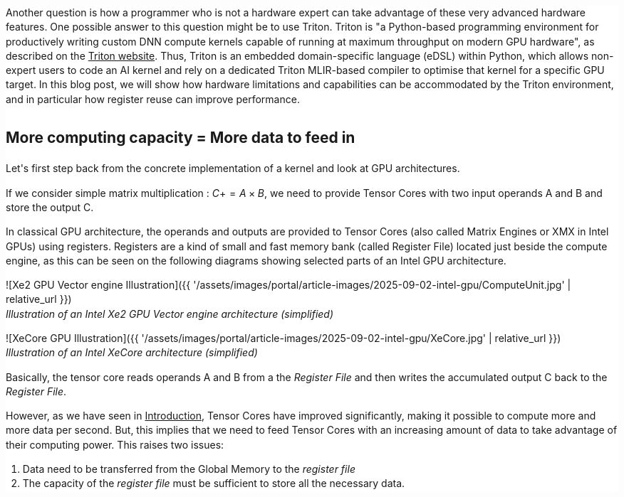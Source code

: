 Another question is how a programmer who is not a hardware expert can take advantage of these very advanced hardware
features.
One possible answer to this question might be to use Triton.
Triton is "a Python-based programming environment for productively writing custom DNN compute kernels capable of running
at maximum throughput on modern GPU hardware", as described on
the [Triton website](https://triton-lang.org/main/index.html).
Thus, Triton is an embedded domain-specific language (eDSL) within Python, which allows non-expert users to code an AI
kernel and rely on a dedicated Triton MLIR-based compiler to optimise that kernel for a specific GPU target.
In this blog post, we will show how hardware limitations and capabilities can be accommodated by the Triton environment,
and in particular how register reuse can improve performance.

## More computing capacity = More data to feed in

Let's first step back from the concrete implementation of a kernel and look at GPU architectures.

If we consider simple matrix multiplication : $C += A \times B$, we need to provide Tensor Cores with two input operands
A and B and store the output C.

In classical GPU architecture, the operands and outputs are provided to Tensor Cores (also called Matrix Engines or XMX
in Intel GPUs) using registers.
Registers are a kind of small and fast memory bank (called Register File) located just beside the compute engine, as
this can be seen on the following diagrams showing selected parts of an Intel GPU architecture.

![Xe2 GPU Vector engine Illustration]({{ '/assets/images/portal/article-images/2025-09-02-intel-gpu/ComputeUnit.jpg' |
relative_url }})<br>
*Illustration of an Intel Xe2 GPU Vector engine architecture (simplified)*

![XeCore GPU Illustration]({{ '/assets/images/portal/article-images/2025-09-02-intel-gpu/XeCore.jpg' |
relative_url }})<br>
*Illustration of an Intel XeCore architecture (simplified)*

Basically, the tensor core reads operands A and B from a the *Register File* and then writes the accumulated output C
back to the *Register File*.

However, as we have seen in [Introduction](#gpu-tensor-core-and-data-feeding), Tensor Cores have improved significantly,
making it possible to compute more and more data per second. But, this implies that we need to feed Tensor Cores with an
increasing amount of data to take advantage of their computing power.
This raises two issues:

1. Data need to be transferred from the Global Memory to the *register file*
2. The capacity of the *register file* must be sufficient to store all the necessary data.
